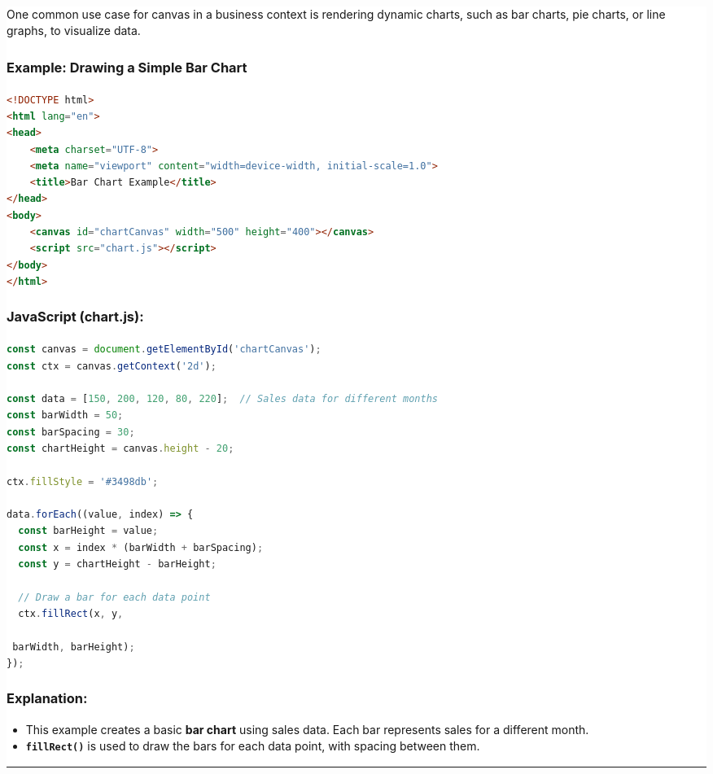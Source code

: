 One common use case for canvas in a business context is rendering dynamic charts, such as bar charts, pie charts, or line graphs, to visualize data.

### Example: Drawing a Simple Bar Chart

```html
<!DOCTYPE html>
<html lang="en">
<head>
    <meta charset="UTF-8">
    <meta name="viewport" content="width=device-width, initial-scale=1.0">
    <title>Bar Chart Example</title>
</head>
<body>
    <canvas id="chartCanvas" width="500" height="400"></canvas>
    <script src="chart.js"></script>
</body>
</html>
```

### JavaScript (chart.js):

```javascript
const canvas = document.getElementById('chartCanvas');
const ctx = canvas.getContext('2d');

const data = [150, 200, 120, 80, 220];  // Sales data for different months
const barWidth = 50;
const barSpacing = 30;
const chartHeight = canvas.height - 20;

ctx.fillStyle = '#3498db';

data.forEach((value, index) => {
  const barHeight = value;
  const x = index * (barWidth + barSpacing);
  const y = chartHeight - barHeight;
  
  // Draw a bar for each data point
  ctx.fillRect(x, y,

 barWidth, barHeight);
});
```

### Explanation:

- This example creates a basic **bar chart** using sales data. Each bar represents sales for a different month.
- **`fillRect()`** is used to draw the bars for each data point, with spacing between them.

---
